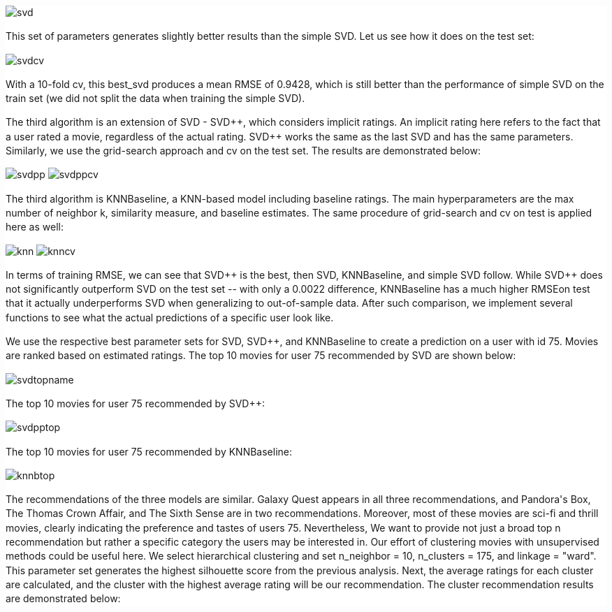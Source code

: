 <img width="919" alt="svd" src="https://user-images.githubusercontent.com/112134575/206155817-c2858b8b-97f1-4670-b363-4d13e51869fa.png">

This set of parameters generates slightly better results than the simple SVD. Let us see how it does on the test set:

<img width="975" alt="svdcv" src="https://user-images.githubusercontent.com/112134575/206156615-19d2fa6a-3b06-46aa-9201-c8555c196e84.png">

With a 10-fold cv, this best_svd produces a mean RMSE of 0.9428, which is still better than the performance of simple SVD on the train set (we did not split the data when training the simple SVD).

The third algorithm is an extension of SVD - SVD++, which considers implicit ratings. An implicit rating here refers to the fact that a user rated a movie, regardless of the actual rating. SVD++ works the same as the last SVD and has the same parameters. Similarly, we use the grid-search approach and cv on the test set. The results are demonstrated below:

<img width="789" alt="svdpp" src="https://user-images.githubusercontent.com/112134575/206159456-5d0d515d-f8a8-47b0-8575-2e010c6e5ecc.png">

<img width="973" alt="svdppcv" src="https://user-images.githubusercontent.com/112134575/206159604-0f32cdcd-0f76-4e87-bc1f-908f72ec76b1.png">

The third algorithm is KNNBaseline, a KNN-based model including baseline ratings. The main hyperparameters are the max number of neighbor k, similarity measure, and baseline estimates. The same procedure of grid-search and cv on test is applied here as well:


<img width="1075" alt="knn" src="https://user-images.githubusercontent.com/112134575/206160953-2d6872d5-4fec-46da-97df-ac4056da780c.png">

<img width="966" alt="knncv" src="https://user-images.githubusercontent.com/112134575/206160999-854a4c11-8caa-472e-85e6-2c622b78c30d.png">

In terms of training RMSE, we can see that SVD++ is the best, then SVD, KNNBaseline, and simple SVD follow. While SVD++ does not significantly outperform SVD on the test set -- with only a 0.0022 difference, KNNBaseline has a much higher RMSEon test that it actually underperforms SVD when generalizing to out-of-sample data. After such comparison, we implement several functions to see what the actual predictions of a specific user look like.

We use the respective best parameter sets for SVD, SVD++, and KNNBaseline to create a prediction on a user with id 75. Movies are ranked based on estimated ratings. The top 10 movies for user 75 recommended by SVD are shown below:

<img width="393" alt="svdtopname" src="https://user-images.githubusercontent.com/112134575/206163416-02841154-f535-4b56-ac75-ce9dae44918d.png">

The top 10 movies for user 75 recommended by SVD++:

<img width="474" alt="svdpptop" src="https://user-images.githubusercontent.com/112134575/206164099-6c168bbc-1505-4b5d-ab33-f54cb5ccb589.png">

The top 10 movies for user 75 recommended by KNNBaseline:

<img width="412" alt="knnbtop" src="https://user-images.githubusercontent.com/112134575/206164251-9ea7fc01-798c-4520-b67b-eca0f20d35a6.png">

The recommendations of the three models are similar. Galaxy Quest appears in all three recommendations, and Pandora's Box, The Thomas Crown Affair, and The Sixth Sense are in two recommendations. Moreover, most of these movies are sci-fi and thrill movies, clearly indicating the preference and tastes of users 75. Nevertheless, We want to provide not just a broad top n recommendation but rather a specific category the users may be interested in. Our effort of clustering movies with unsupervised methods could be useful here. We select hierarchical clustering and set n_neighbor = 10, n_clusters = 175, and linkage = "ward". This parameter set generates the highest silhouette score from the previous analysis. Next, the average ratings for each cluster are calculated, and the cluster with the highest average rating will be our recommendation. The cluster recommendation results are demonstrated below:
